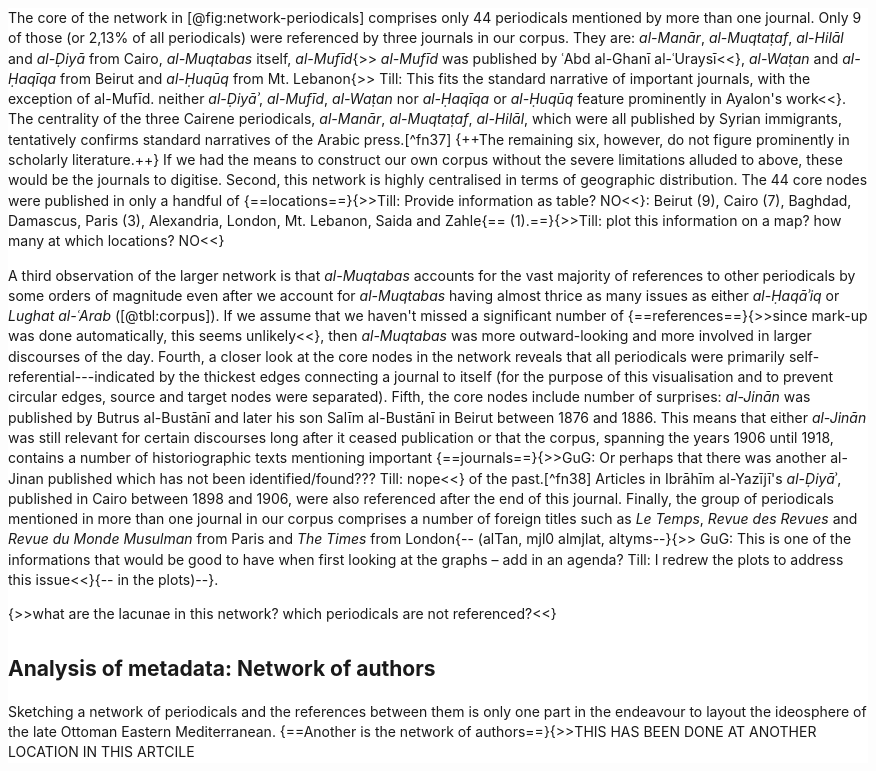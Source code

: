 The core of the network in [@fig:network-periodicals] comprises only 44 periodicals mentioned by more than one journal. Only 9 of those (or 2,13% of all periodicals) were referenced by three journals in our corpus. They are: *al-Manār*, *al-Muqtaṭaf*, *al-Hilāl* and *al-Ḍiyā* from <placeName>Cairo</placeName>, *al-Muqtabas* itself, *al-Mufīd*{>> *al-Mufīd* was published by ʿAbd al-Ghanī al-ʿUraysī<<}, *al-Waṭan* and *al-Ḥaqīqa* from <placeName>Beirut</placeName> and *al-Ḥuqūq* from <placeName>Mt. Lebanon</placeName>{>> Till:
This fits the standard narrative of important journals, with the exception of al-Mufīd.
neither *al-Ḍiyāʾ*, *al-Mufīd*, *al-Waṭan* nor *al-Ḥaqīqa* or *al-Ḥuqūq* feature prominently in Ayalon's work<<}.  The centrality of the three Cairene periodicals, *al-Manār*, *al-Muqtaṭaf*, *al-Hilāl*, which were all published by Syrian immigrants, tentatively confirms standard narratives of the Arabic press.[^fn37] {++The remaining six, however, do not figure prominently in scholarly literature.++} If we had the means to construct our own corpus without the severe limitations alluded to above, these would be the journals to digitise. Second, this network is highly centralised in terms of geographic distribution. The 44 core nodes were published in only a handful of {==locations==}{>>Till: Provide information as table?
NO<<}: <placeName>Beirut</placeName> (9), <placeName>Cairo</placeName> (7), <placeName>Baghdad</placeName>, <placeName>Damascus</placeName>, <placeName>Paris</placeName> (3), <placeName>Alexandria</placeName>, <placeName>London</placeName>, <placeName>Mt. Lebanon</placeName>, <placeName>Saida</placeName> and <placeName>Zahle</placeName>{== (1).==}{>>Till: plot this information on a map? how many at which locations?
NO<<}

A third observation of the larger network is that *al-Muqtabas* accounts for the vast majority of references to other periodicals by some orders of magnitude even after we account for *al-Muqtabas* having almost thrice as many issues as either *al-Ḥaqāʾiq* or *Lughat al-ʿArab* ([@tbl:corpus]). If we assume that we haven't missed a significant number of {==references==}{>>since mark-up was done automatically, this seems unlikely<<}, then *al-Muqtabas* was more outward-looking and more involved in larger discourses of the day. Fourth, a closer look at the core nodes in the network reveals that all periodicals were primarily self-referential---indicated by the thickest edges connecting a journal to itself (for the purpose of this visualisation and to prevent circular edges, source and target nodes were separated). Fifth, the core nodes include number of surprises: *al-Jinān* was published by <persName>Butrus al-Bustānī</persName> and later his son <persName>Salīm al-Bustānī</persName> in Beirut between 1876 and 1886. This means that either *al-Jinān* was still relevant for certain discourses long after it ceased publication or that the corpus, spanning the years 1906 until 1918, contains a number of historiographic texts mentioning important {==journals==}{>>GuG: Or perhaps that there was another al-Jinan published which has not been identified/found???
Till: nope<<} of the past.[^fn38] Articles in <persName>Ibrāhīm al-Yazījī</persName>'s *al-Ḍiyā*ʾ, published in Cairo between 1898 and 1906, were also referenced after the end of this journal. Finally, the group of periodicals mentioned in more than one journal in our corpus comprises a number of foreign titles such as *Le Temps*, *Revue des Revues* and *Revue du Monde Musulman* from <placeName>Paris</placeName> and *The Times* from <placeName>London</placeName>{-- (alTan, mjl0 almjlat, altyms--}{>> GuG: This is one of the informations that would be good to have when first looking at the graphs – add in an agenda?
Till: I redrew the plots to address this issue<<}{-- in the plots)--}.

{>>what are the lacunae in this network? which periodicals are not referenced?<<}

## Analysis of metadata: Network of authors ##

Sketching a network of periodicals and the references between them is only one part in the endeavour to layout the ideosphere of the late Ottoman Eastern Mediterranean. {==Another is the network of authors==}{>>THIS HAS BEEN DONE AT ANOTHER LOCATION IN THIS ARTCILE


[^fn1]: C.f. [@DigitalHistoryArgument+2017; @Robertson+2016].
[^fn2]: [@Berry+2017, 2].
[^fn3]: [@DiTarrazi+1913+TarikhAlsihafaAlarabiyya; @Yalman+1914].
[^fn4]: E.g. [@Jundī+1925; @Shaykhū+1926; @Sarkīs+1928], [@Muruwwa+1961; @AlRifāʿī+1969b; @Dāghir+1950; @Dāghir+1978; @Ilyās+1982a; @Khūrīya+1976].
[^fn5]: [@Ayalon+1995]; [-@Ayalon+1984; -@Ayalon+1985; -@Ayalon+1987a; -@Ayalon+1987; -@Ayalon+1992; -@Ayalon+2002; -@Ayalon+2008].
[^cf1]: Exceptions are [@Glaß+2004b; @Cioeta+1979a]. {--At the time of writing, only one study made use of digital texts: [@Zemmin+2018]};{ for methodological comments see also [@Zemmin+2016, 232--233].--}
[^fn6]: [@Zemmin+2019, 81]. In addition, al-ʿAẓm also published in *al-Muqtabas*, *al-Ittiḥād al-ʿUthmānī* and other periodicals.
[^fn7]: [@Zemmin+2016, 232].
[^fn8]: [@Zemmin+2019, 76]. A computational query on the same digital remediation available to Zemmin reveals that al-ʿAẓm authored only 13 out of more than 4.300 articles.
[^fn9]: [@Zachs+2018, 286].
[^fn10]: C.f. [@Risam+2019; c.f. @Gooding+2018, 149-157; @Thylstrup+2018, 79-100].
[^fn11]: I use "shadow libraries" as proposed by [@Thylstrup+2018, 79-100, 81] to describe mass digitisation efforts that "operate in the shadows of formal visibility and regulatory systems" and in order to avoid the term "pirate" with its colonial connotations.
[^fn12]: [@ElHadi+1965; @Hopwood+1970; @Aman+1979; @DeJong+1979; @Iḥdādan+1984; @Khūrī+1985; @Höpp+1994; @Atabaki+1995]. I am part of the endeavour to gather and openly share information on all holdings of nineteenth-century Arabic periodicals; [@Sadgrove+2012].
[^fn13]: A map based on the results of this and a similar query to the Arabic Union Catalogue is available at <https://doi.org/10.5281/zenodo.4154171>.
[^fn14]: Such as [Cengage Gale](http://gale.cengage.co.uk/arabic.aspx), [Hathitrust](http://catalog.hathitrust.org/), the [British Library's "Endangered Archives Programme" (EAP)](http://eap.bl.uk/), [MenaDoc](http://menadoc.bibliothek.uni-halle.de/), ["*Jarāyid*: Arabic newspaper archive of Ottoman and Mandatory Palestine"](http://web.nli.org.il/sites/nlis/en/jrayed), the [Moise A. Khayrallah Center for Lebanese Diaspora Studies](https://lebanesestudies.omeka.chass.ncsu.edu/collections/browse) or the [Institut du Monde Arabe](http://ima.bibalex.org/IMA/presentation/home/list.jsf).
[^fn15]: Such as [*Arshīf al-majallāt al-adabiyya wa-l-thaqāfiyya al-ʿarabiyya*](http://archive.alsharekh.org/) or [*al-Maktaba al-Shāmila*](http://www.shamela.ws/), [*Mishkāt*](http://almeshkat.net/), [*Ṣayyid al-Fawāʾid*](http://saaid.net/) or [*al-Waraq*](http://www.alwaraq.net/).
[^cf2]: The almost hegemonic interface to digitised collections focusses on a Google-like search bar and makes browsing titles---the classic way of accessing periodicals---nigh impossible. The de-contextualising of strings of text from the page and the wider context of the periodical immanent to keyword search has been repeatedly criticised as inadequate for the study of periodicals; [e.g. {--@Brake+2012a; --}@Brake+2012, 17; @Bingham+2010, 229--230; @Gooding+2018, 12--13].
[^fn16]: One major, publicly-funded research project for HTR is Transkribus (<https://transkribus.eu/>).
[^fn17]: [@Märgner+2012a] is still relevant for current platforms; see the Internet Archive's claim that Arabic is "currently not OCRable"; e.g. <https://archive.org/details/1_20191109_20191109_1843>.
[^fn18]: [@Kiessling+2017]. The approaches of the [Open Islamicate Texts Initiative Arabic-script OCR Catalyst Project (OpenITI AOCP)](https://openiti.org/projects/openitiaocp) will eventually find their way into HathiTrust etc.; see [@2020+HathiTrustResearchCenter].
[^cf3]: The validity of this statement, of course, depends on the purpose of digitisation. If one was, for instance, interested in distant reading approaches to large corpora, such as the temporal distribution of certain keywords during a long print run, this would allow not just for aggregation on the issue level but probably even periods of full months and more. In consequence, error margins of almost one fourth in both Character Error Rate (CER) and Word Error Rate (WER) become seemingly acceptable; [e.g. @Cristianini+2018, 144]. {--Ryan Cordell argues for the importance of theorising the impact of OCR on scholarly findings. Cordell poses that OCR must be considered a new edition subject to "elaborate systems of scholarship, preservation, bureaucracy, human labor, machine processes, and economics"; [@Cordell+2017, 188].--}
[^fn19]: [@website_eapb]
[^fn20]: For the genealogy of large-scale literary history under the label "distant reading" see [@Underwood+2017]. The most often referenced founding works are [@Moretti+2013] (collection of reprinted essays), [@Jockers+2013].
[^cf4]: On modelling as fundamental component of scholarly editing and the "core of any critical and epistemological activity" see [@Pierazzo+2015, 37-64; @Flanders+2019].
[^fn21]: [@Hanley+DigitalEgyptianGazette]
[^fn22]: The US-based HathiTrust, for instance, does not provide public or open access to its collections even to materials in the public domain under extremely strict US copyright laws when users try to access them from outside the USA. On the issue of unequal access to digitised collections see [@Gooding+2018, 145--170] and especially his Figure 6.1 showing global access (or lack thereof) to the British Library Nineteenth Century Newspapers.
[^fn23]: For good overviews over digital (scholarly) editing see [@Driscoll+2016; @Pierazzo+2015; @Sahle+2013].
